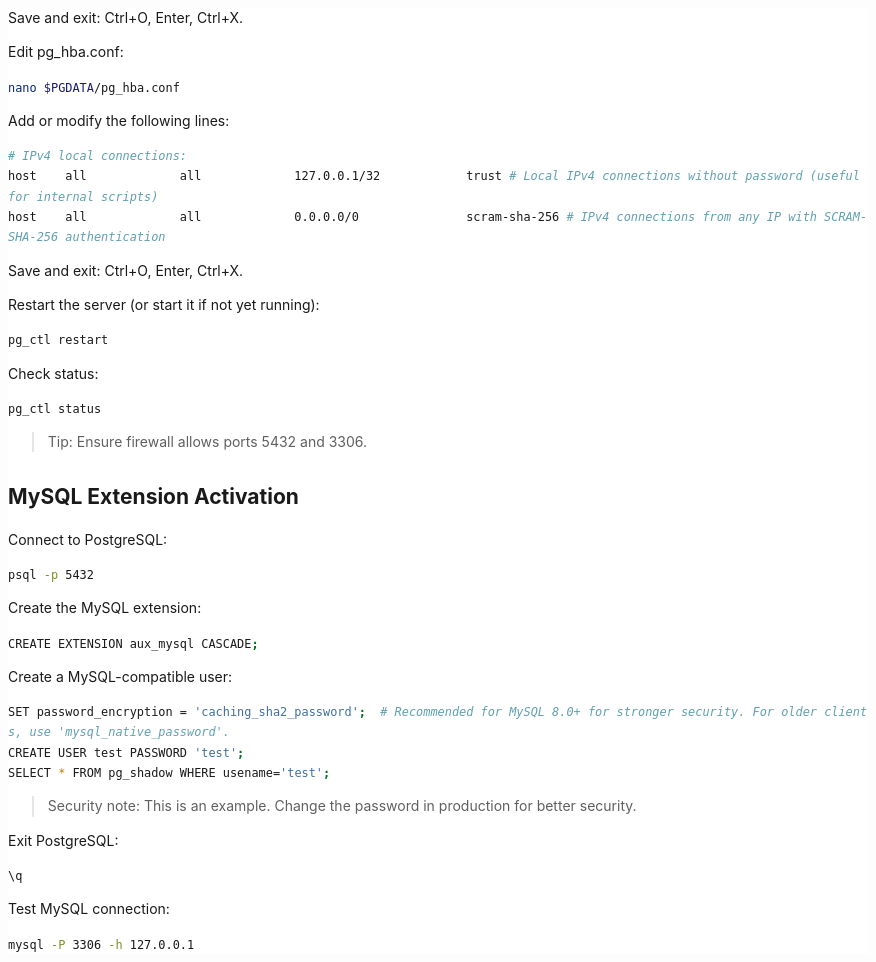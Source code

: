 Save and exit: Ctrl+O, Enter, Ctrl+X.

Edit pg_hba.conf: 
```bash
nano $PGDATA/pg_hba.conf
```

Add or modify the following lines:
```bash
# IPv4 local connections:
host    all             all             127.0.0.1/32            trust # Local IPv4 connections without password (useful for internal scripts)
host    all             all             0.0.0.0/0               scram-sha-256 # IPv4 connections from any IP with SCRAM-SHA-256 authentication
```

Save and exit: Ctrl+O, Enter, Ctrl+X.

Restart the server (or start it if not yet running):
```bash
pg_ctl restart
```

Check status:
```bash
pg_ctl status
```
> Tip: Ensure firewall allows ports 5432 and 3306.

## MySQL Extension Activation

Connect to PostgreSQL:
```bash
psql -p 5432
```

Create the MySQL extension:
```bash
CREATE EXTENSION aux_mysql CASCADE;
```

Create a MySQL-compatible user:
```bash
SET password_encryption = 'caching_sha2_password';  # Recommended for MySQL 8.0+ for stronger security. For older clients, use 'mysql_native_password'.
CREATE USER test PASSWORD 'test';
SELECT * FROM pg_shadow WHERE usename='test';
```
> Security note: This is an example. Change the password in production for better security.

Exit PostgreSQL:
```bash
\q
```

Test MySQL connection:
```bash
mysql -P 3306 -h 127.0.0.1
```
